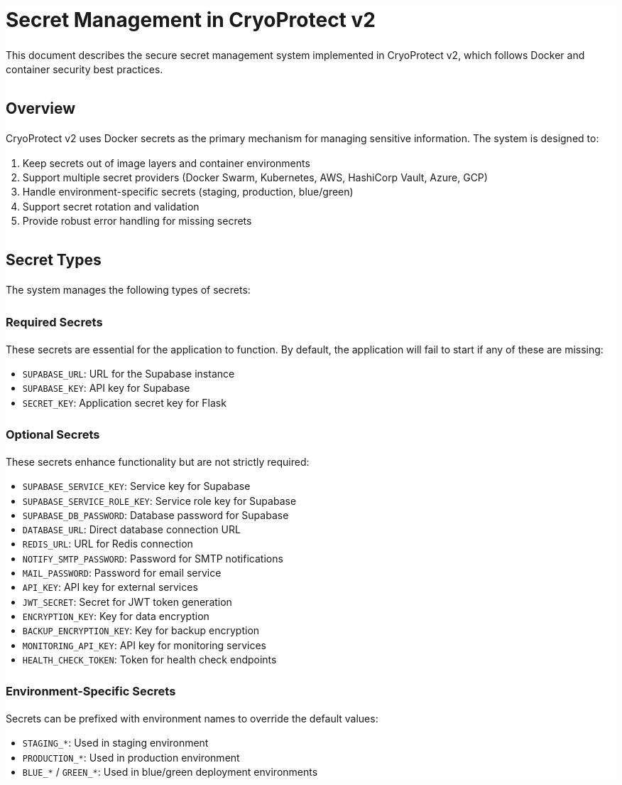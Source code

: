 # Secret Management in CryoProtect v2

This document describes the secure secret management system implemented in CryoProtect v2, which follows Docker and container security best practices.

## Overview

CryoProtect v2 uses Docker secrets as the primary mechanism for managing sensitive information. The system is designed to:

1. Keep secrets out of image layers and container environments
2. Support multiple secret providers (Docker Swarm, Kubernetes, AWS, HashiCorp Vault, Azure, GCP)
3. Handle environment-specific secrets (staging, production, blue/green)
4. Support secret rotation and validation
5. Provide robust error handling for missing secrets

## Secret Types

The system manages the following types of secrets:

### Required Secrets

These secrets are essential for the application to function. By default, the application will fail to start if any of these are missing:

- `SUPABASE_URL`: URL for the Supabase instance
- `SUPABASE_KEY`: API key for Supabase
- `SECRET_KEY`: Application secret key for Flask

### Optional Secrets

These secrets enhance functionality but are not strictly required:

- `SUPABASE_SERVICE_KEY`: Service key for Supabase
- `SUPABASE_SERVICE_ROLE_KEY`: Service role key for Supabase
- `SUPABASE_DB_PASSWORD`: Database password for Supabase
- `DATABASE_URL`: Direct database connection URL
- `REDIS_URL`: URL for Redis connection
- `NOTIFY_SMTP_PASSWORD`: Password for SMTP notifications
- `MAIL_PASSWORD`: Password for email service
- `API_KEY`: API key for external services
- `JWT_SECRET`: Secret for JWT token generation
- `ENCRYPTION_KEY`: Key for data encryption
- `BACKUP_ENCRYPTION_KEY`: Key for backup encryption
- `MONITORING_API_KEY`: API key for monitoring services
- `HEALTH_CHECK_TOKEN`: Token for health check endpoints

### Environment-Specific Secrets

Secrets can be prefixed with environment names to override the default values:

- `STAGING_*`: Used in staging environment
- `PRODUCTION_*`: Used in production environment
- `BLUE_*` / `GREEN_*`: Used in blue/green deployment environments

